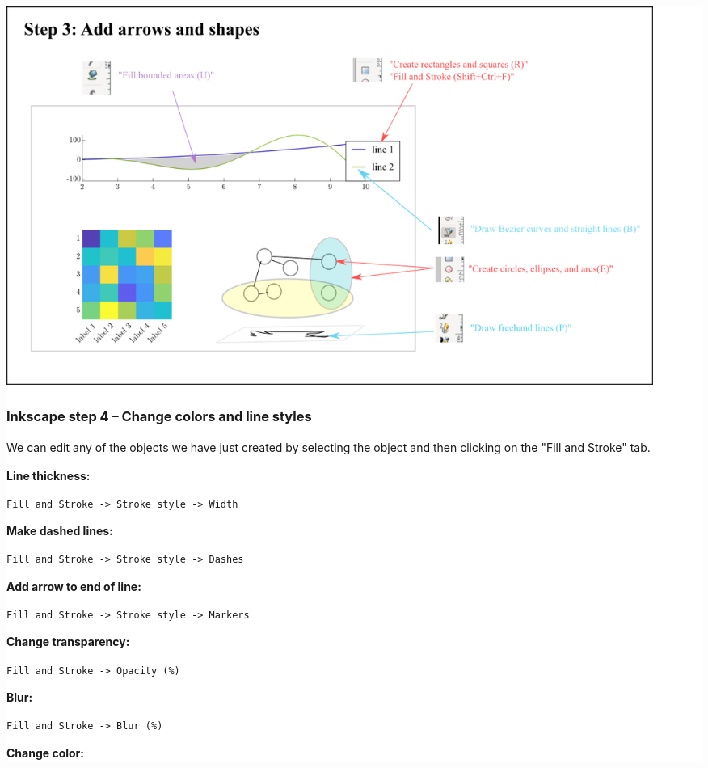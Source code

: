 <img src="figures/pngs_for_readme/step3_add_arrows.png" width="800">

<br/>

### Inkscape step 4 &ndash; Change colors and line styles

We can edit any of the objects we have just created by selecting the object and then clicking on the "Fill and Stroke" tab.

**Line thickness:** 
    
    Fill and Stroke -> Stroke style -> Width

**Make dashed lines:**
    
    Fill and Stroke -> Stroke style -> Dashes

**Add arrow to end of line:** 
    
    Fill and Stroke -> Stroke style -> Markers
    
**Change transparency:** 

    Fill and Stroke -> Opacity (%)

**Blur:**
    
    Fill and Stroke -> Blur (%)
    
**Change color:**
 